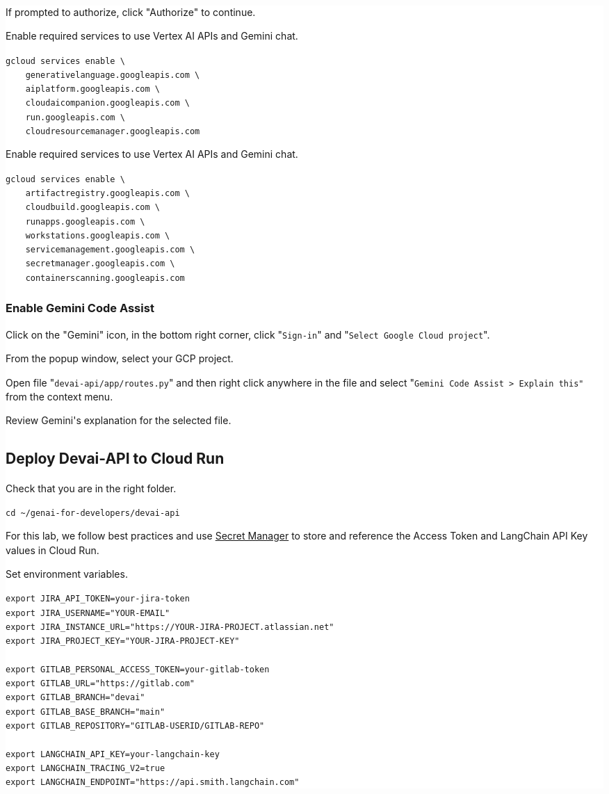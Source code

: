  If prompted to authorize, click "Authorize" to continue.

Enable required services to use Vertex AI APIs and Gemini chat.

```
gcloud services enable \
    generativelanguage.googleapis.com \
    aiplatform.googleapis.com \
    cloudaicompanion.googleapis.com \
    run.googleapis.com \
    cloudresourcemanager.googleapis.com
```

Enable required services to use Vertex AI APIs and Gemini chat.

```
gcloud services enable \
    artifactregistry.googleapis.com \
    cloudbuild.googleapis.com \
    runapps.googleapis.com \
    workstations.googleapis.com \
    servicemanagement.googleapis.com \
    secretmanager.googleapis.com \
    containerscanning.googleapis.com
```

### Enable Gemini Code Assist

Click on the "Gemini" icon, in the bottom right corner, click "`Sign-in`" and "`Select Google Cloud project`".

From the popup window, select your GCP project.

Open file "`devai-api/app/routes.py`" and then right click anywhere in the file and select "`Gemini Code Assist > Explain this"` from the context menu.

Review Gemini's explanation for the selected file.



## Deploy Devai-API to Cloud Run



Check that you are in the right folder.

```
cd ~/genai-for-developers/devai-api
```

For this lab, we follow best practices and use  [Secret Manager](https://cloud.google.com/run/docs/configuring/services/secrets) to store and reference the Access Token and LangChain API Key values in Cloud Run.

Set environment variables.

```
export JIRA_API_TOKEN=your-jira-token
export JIRA_USERNAME="YOUR-EMAIL"
export JIRA_INSTANCE_URL="https://YOUR-JIRA-PROJECT.atlassian.net"
export JIRA_PROJECT_KEY="YOUR-JIRA-PROJECT-KEY"

export GITLAB_PERSONAL_ACCESS_TOKEN=your-gitlab-token
export GITLAB_URL="https://gitlab.com"
export GITLAB_BRANCH="devai"
export GITLAB_BASE_BRANCH="main"
export GITLAB_REPOSITORY="GITLAB-USERID/GITLAB-REPO"

export LANGCHAIN_API_KEY=your-langchain-key
export LANGCHAIN_TRACING_V2=true
export LANGCHAIN_ENDPOINT="https://api.smith.langchain.com"
```